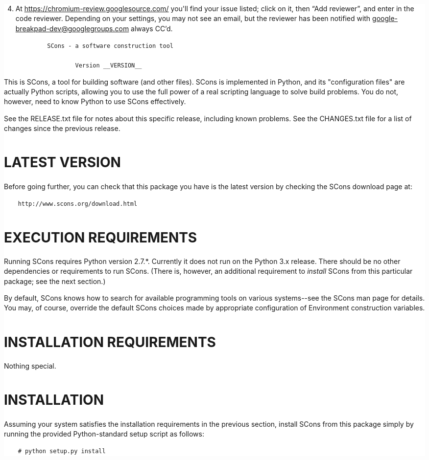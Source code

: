 4.  At https://chromium-review.googlesource.com/ you'll find your issue listed;
    click on it, then “Add reviewer”, and enter in the code reviewer. Depending
    on your settings, you may not see an email, but the reviewer has been
    notified with google-breakpad-dev@googlegroups.com always CC’d.


                 SCons - a software construction tool

                         Version __VERSION__


This is SCons, a tool for building software (and other files).  SCons is
implemented in Python, and its "configuration files" are actually Python
scripts, allowing you to use the full power of a real scripting language
to solve build problems.  You do not, however, need to know Python to
use SCons effectively.

See the RELEASE.txt file for notes about this specific release,
including known problems.  See the CHANGES.txt file for a list of
changes since the previous release.


LATEST VERSION
==============

Before going further, you can check that this package you have is
the latest version by checking the SCons download page at:

        http://www.scons.org/download.html


EXECUTION REQUIREMENTS
======================

Running SCons requires Python version 2.7.*.  Currently it does not 
run on the Python 3.x release.  There should be
no other dependencies or requirements to run SCons.  (There is, however,
an additional requirement to *install* SCons from this particular
package; see the next section.)

By default, SCons knows how to search for available programming tools
on various systems--see the SCons man page for details.  You may,
of course, override the default SCons choices made by appropriate
configuration of Environment construction variables.


INSTALLATION REQUIREMENTS
=========================

Nothing special.


INSTALLATION
============

Assuming your system satisfies the installation requirements in the
previous section, install SCons from this package simply by running the
provided Python-standard setup script as follows:

        # python setup.py install
